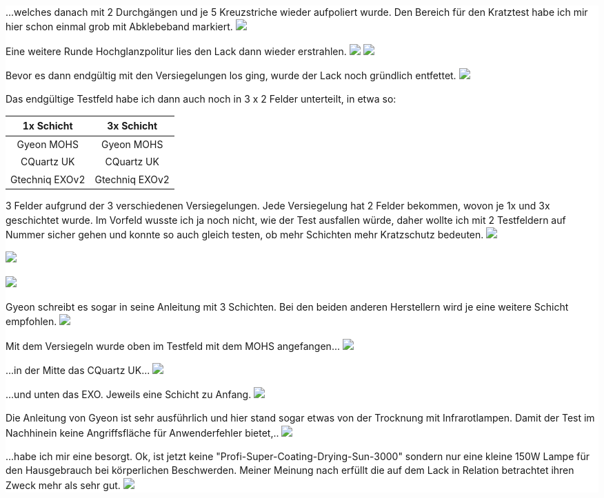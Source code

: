 ...welches danach mit 2 Durchgängen und je 5 Kreuzstriche wieder aufpoliert wurde. Den Bereich für den Kratztest habe ich mir hier schon einmal grob mit Abklebeband markiert.
![](https://glossbossimages.s3.eu-central-1.amazonaws.com/chiller/kratzertest/Kratzertest08.jpg)

Eine weitere Runde Hochglanzpolitur lies den Lack dann wieder erstrahlen. 
![](https://glossbossimages.s3.eu-central-1.amazonaws.com/chiller/kratzertest/Kratzertest09.jpg)
![](https://glossbossimages.s3.eu-central-1.amazonaws.com/chiller/kratzertest/Kratzertest10.jpg)

Bevor es dann endgültig mit den Versiegelungen los ging, wurde der Lack noch gründlich entfettet.
![](https://glossbossimages.s3.eu-central-1.amazonaws.com/chiller/kratzertest/Kratzertest11.jpg)

Das endgültige Testfeld habe ich dann auch noch in 3 x 2 Felder unterteilt, in etwa so:

| 1x Schicht     | 3x Schicht        |
| :-------------: |:-------------:|
| Gyeon MOHS    | Gyeon MOHS| 
| CQuartz UK    | CQuartz UK|
| Gtechniq EXOv2| Gtechniq EXOv2|


3 Felder aufgrund der 3 verschiedenen Versiegelungen. Jede Versiegelung hat 2 Felder bekommen, wovon je 1x und 3x geschichtet wurde. Im Vorfeld wusste ich ja noch nicht, wie der Test ausfallen würde, daher wollte ich mit 2 Testfeldern auf Nummer sicher gehen und konnte so auch gleich testen, ob mehr Schichten mehr Kratzschutz bedeuten.
![](https://glossbossimages.s3.eu-central-1.amazonaws.com/chiller/kratzertest/Kratzertest12.jpg)

![](https://glossbossimages.s3.eu-central-1.amazonaws.com/chiller/kratzertest/Kratzertest13.jpg)

![](https://glossbossimages.s3.eu-central-1.amazonaws.com/chiller/kratzertest/Kratzertest14.jpg)

Gyeon schreibt es sogar in seine Anleitung mit 3 Schichten. Bei den beiden anderen Herstellern wird je eine weitere Schicht empfohlen.
![](https://glossbossimages.s3.eu-central-1.amazonaws.com/chiller/kratzertest/Kratzertest15.jpg)

Mit dem Versiegeln wurde oben im Testfeld mit dem MOHS angefangen...
![](https://glossbossimages.s3.eu-central-1.amazonaws.com/chiller/kratzertest/Kratzertest25.jpg)

...in der Mitte das CQuartz UK... 
![](https://glossbossimages.s3.eu-central-1.amazonaws.com/chiller/kratzertest/Kratzertest16.jpg)

...und unten das EXO. Jeweils eine Schicht zu Anfang.
![](https://glossbossimages.s3.eu-central-1.amazonaws.com/chiller/kratzertest/Kratzertest17.jpg)

Die Anleitung von Gyeon ist sehr ausführlich und hier stand sogar etwas von der Trocknung mit Infrarotlampen. Damit der Test im Nachhinein keine Angriffsfläche für Anwenderfehler bietet,..
![](https://glossbossimages.s3.eu-central-1.amazonaws.com/chiller/kratzertest/Kratzertest22.jpg)

...habe ich mir eine besorgt. Ok, ist jetzt keine "Profi-Super-Coating-Drying-Sun-3000" sondern nur eine kleine 150W Lampe für den Hausgebrauch bei körperlichen Beschwerden. Meiner Meinung nach erfüllt die auf dem Lack in Relation betrachtet ihren Zweck mehr als sehr gut. 
![](https://glossbossimages.s3.eu-central-1.amazonaws.com/chiller/kratzertest/Kratzertest18.jpg)

